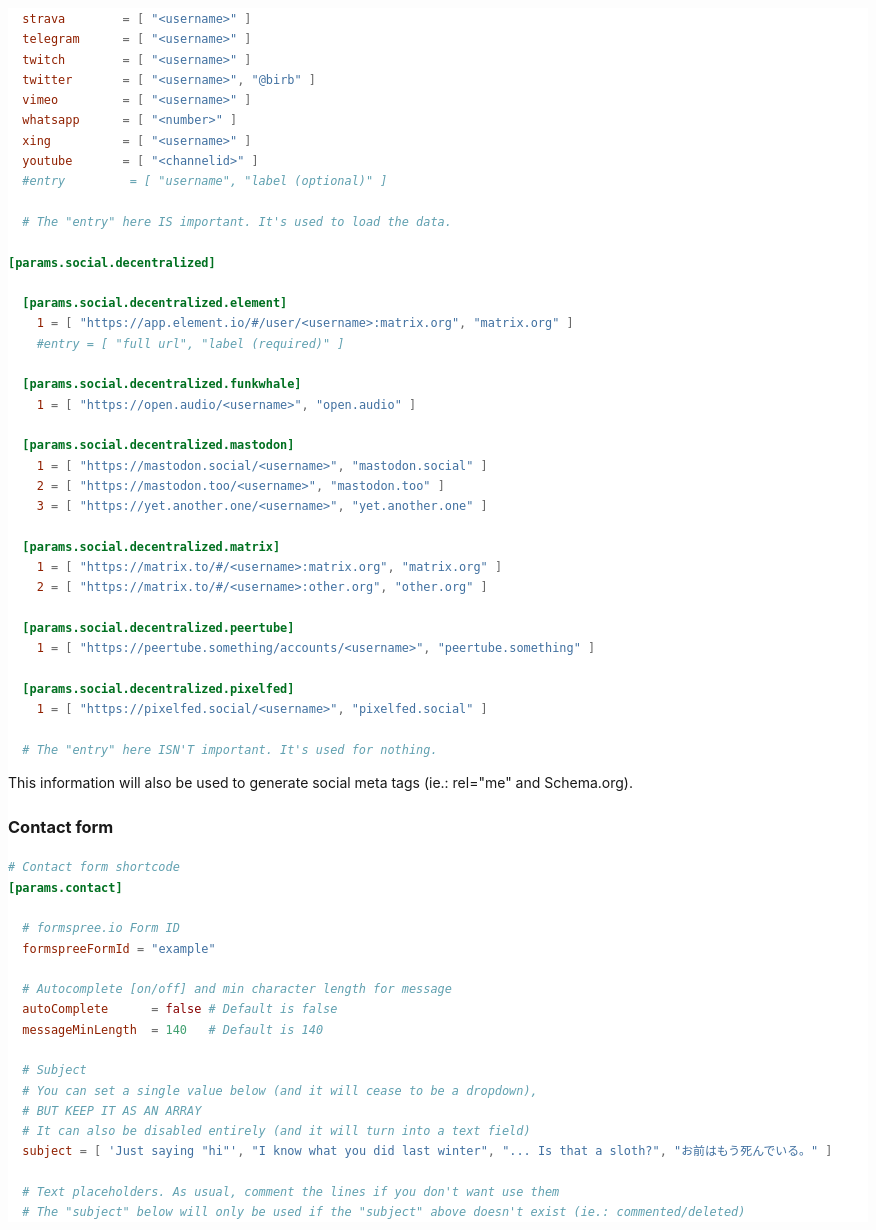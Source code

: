 ```toml
  strava        = [ "<username>" ]
  telegram      = [ "<username>" ]
  twitch        = [ "<username>" ]
  twitter       = [ "<username>", "@birb" ]
  vimeo         = [ "<username>" ]
  whatsapp      = [ "<number>" ]
  xing          = [ "<username>" ]
  youtube       = [ "<channelid>" ]
  #entry         = [ "username", "label (optional)" ]
  
  # The "entry" here IS important. It's used to load the data.

[params.social.decentralized]

  [params.social.decentralized.element]
    1 = [ "https://app.element.io/#/user/<username>:matrix.org", "matrix.org" ]
    #entry = [ "full url", "label (required)" ]
    
  [params.social.decentralized.funkwhale]
    1 = [ "https://open.audio/<username>", "open.audio" ]
    
  [params.social.decentralized.mastodon]
    1 = [ "https://mastodon.social/<username>", "mastodon.social" ]
    2 = [ "https://mastodon.too/<username>", "mastodon.too" ]
    3 = [ "https://yet.another.one/<username>", "yet.another.one" ]
    
  [params.social.decentralized.matrix]
    1 = [ "https://matrix.to/#/<username>:matrix.org", "matrix.org" ]
    2 = [ "https://matrix.to/#/<username>:other.org", "other.org" ]
    
  [params.social.decentralized.peertube]
    1 = [ "https://peertube.something/accounts/<username>", "peertube.something" ]
    
  [params.social.decentralized.pixelfed]
    1 = [ "https://pixelfed.social/<username>", "pixelfed.social" ]
    
  # The "entry" here ISN'T important. It's used for nothing.
```

This information will also be used to generate social meta tags (ie.: rel="me" and Schema.org).

### Contact form

```toml
# Contact form shortcode
[params.contact]

  # formspree.io Form ID
  formspreeFormId = "example"
  
  # Autocomplete [on/off] and min character length for message
  autoComplete      = false # Default is false
  messageMinLength  = 140   # Default is 140
  
  # Subject
  # You can set a single value below (and it will cease to be a dropdown),
  # BUT KEEP IT AS AN ARRAY
  # It can also be disabled entirely (and it will turn into a text field)
  subject = [ 'Just saying "hi"', "I know what you did last winter", "... Is that a sloth?", "お前はもう死んでいる。" ]

  # Text placeholders. As usual, comment the lines if you don't want use them
  # The "subject" below will only be used if the "subject" above doesn't exist (ie.: commented/deleted)
```